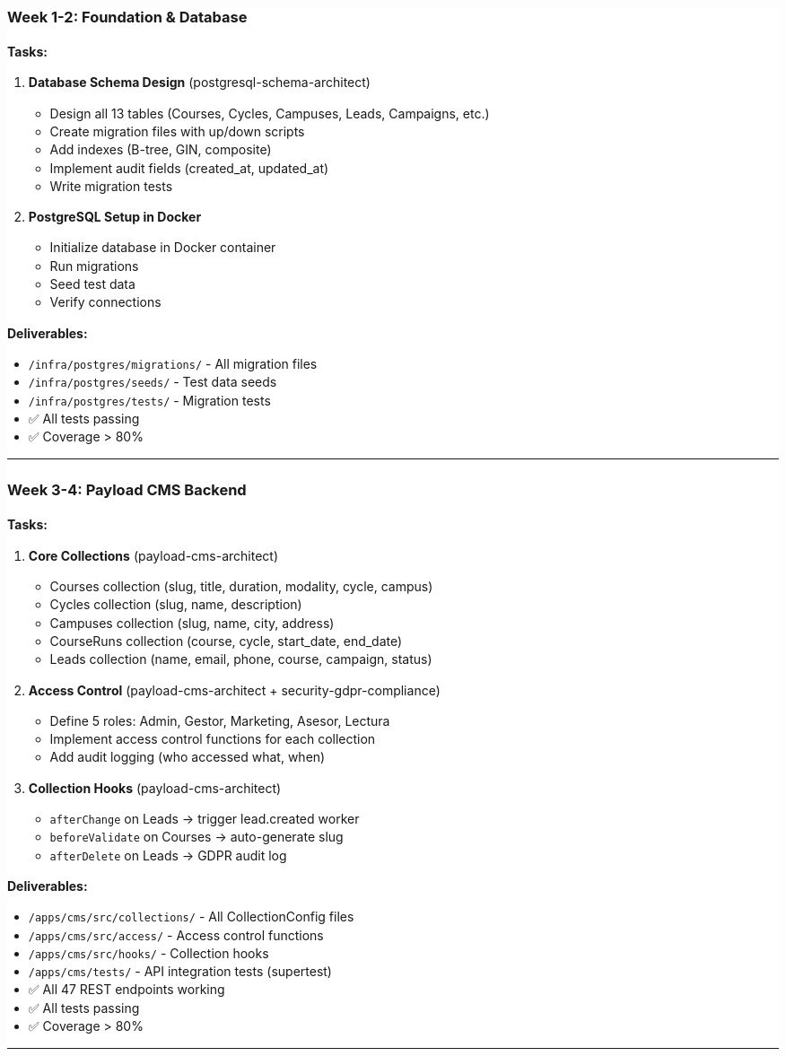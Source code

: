 ### Week 1-2: Foundation & Database

**Tasks:**

1. **Database Schema Design** (postgresql-schema-architect)
   - Design all 13 tables (Courses, Cycles, Campuses, Leads, Campaigns, etc.)
   - Create migration files with up/down scripts
   - Add indexes (B-tree, GIN, composite)
   - Implement audit fields (created_at, updated_at)
   - Write migration tests

2. **PostgreSQL Setup in Docker**
   - Initialize database in Docker container
   - Run migrations
   - Seed test data
   - Verify connections

**Deliverables:**
- `/infra/postgres/migrations/` - All migration files
- `/infra/postgres/seeds/` - Test data seeds
- `/infra/postgres/tests/` - Migration tests
- ✅ All tests passing
- ✅ Coverage > 80%

---

### Week 3-4: Payload CMS Backend

**Tasks:**

1. **Core Collections** (payload-cms-architect)
   - Courses collection (slug, title, duration, modality, cycle, campus)
   - Cycles collection (slug, name, description)
   - Campuses collection (slug, name, city, address)
   - CourseRuns collection (course, cycle, start_date, end_date)
   - Leads collection (name, email, phone, course, campaign, status)

2. **Access Control** (payload-cms-architect + security-gdpr-compliance)
   - Define 5 roles: Admin, Gestor, Marketing, Asesor, Lectura
   - Implement access control functions for each collection
   - Add audit logging (who accessed what, when)

3. **Collection Hooks** (payload-cms-architect)
   - `afterChange` on Leads → trigger lead.created worker
   - `beforeValidate` on Courses → auto-generate slug
   - `afterDelete` on Leads → GDPR audit log

**Deliverables:**
- `/apps/cms/src/collections/` - All CollectionConfig files
- `/apps/cms/src/access/` - Access control functions
- `/apps/cms/src/hooks/` - Collection hooks
- `/apps/cms/tests/` - API integration tests (supertest)
- ✅ All 47 REST endpoints working
- ✅ All tests passing
- ✅ Coverage > 80%

---